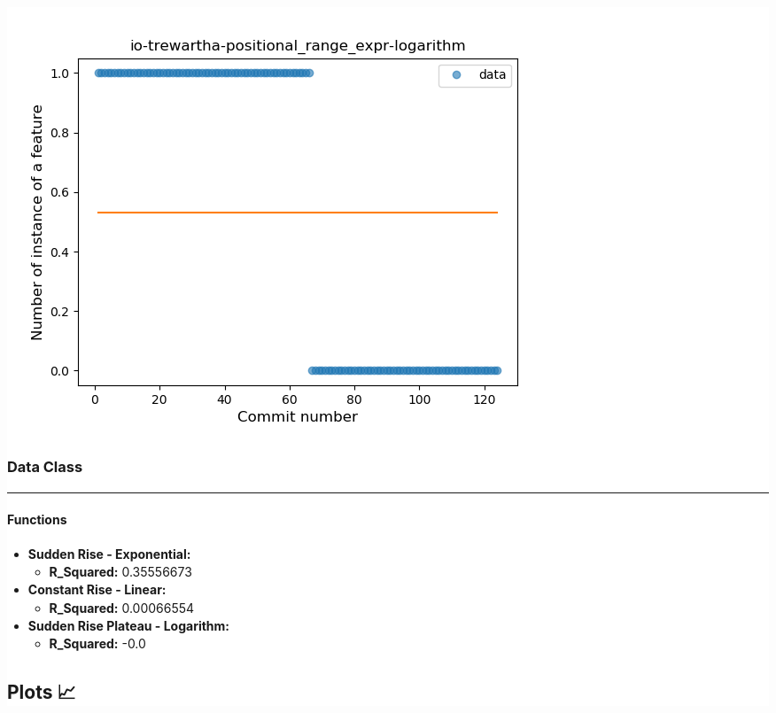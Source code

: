 ![io-trewartha-positional T6](../plots/io-trewartha-positional_range_expr_T6.png)
### <a name="data_class">Data Class</a>
----
#### Functions
* **Sudden Rise - Exponential:** ![equation](http://latex.codecogs.com/svg.latex?99.644167x%5E%7B1.138679%7D%20&plus;%200.630226)
    * **R_Squared:** 0.35556673
* **Constant Rise - Linear:** ![equation](http://latex.codecogs.com/svg.latex?0.00048x%20&plus;%200.744025)
    * **R_Squared:** 0.00066554
* **Sudden Rise Plateau - Logarithm:** ![equation](http://latex.codecogs.com/svg.latex?0.0%5Clog_%7B8182.748603%7D%28x%29%20&plus;%200.769231)
    * **R_Squared:** -0.0

**Plots** :chart_with_upwards_trend:
-----
